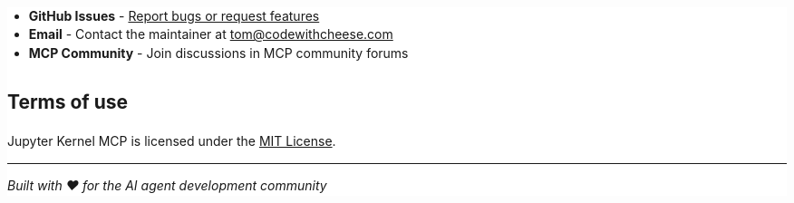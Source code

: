 * **GitHub Issues** - [Report bugs or request features](https://github.com/codewithcheese/jupyter-kernel-mcp/issues)
* **Email** - Contact the maintainer at [tom@codewithcheese.com](mailto:tom@codewithcheese.com)
* **MCP Community** - Join discussions in MCP community forums

## Terms of use

Jupyter Kernel MCP is licensed under the [MIT License](LICENSE).

---

*Built with ❤️ for the AI agent development community*